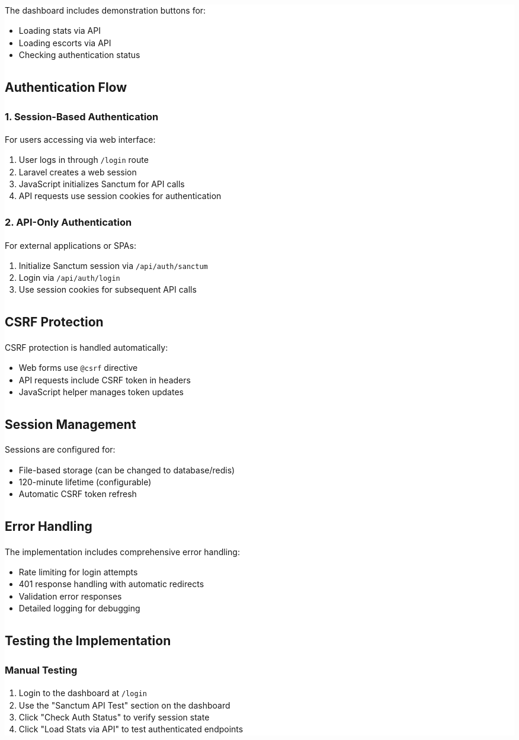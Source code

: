 The dashboard includes demonstration buttons for:
- Loading stats via API
- Loading escorts via API
- Checking authentication status

## Authentication Flow

### 1. Session-Based Authentication

For users accessing via web interface:
1. User logs in through `/login` route
2. Laravel creates a web session
3. JavaScript initializes Sanctum for API calls
4. API requests use session cookies for authentication

### 2. API-Only Authentication

For external applications or SPAs:
1. Initialize Sanctum session via `/api/auth/sanctum`
2. Login via `/api/auth/login`
3. Use session cookies for subsequent API calls

## CSRF Protection

CSRF protection is handled automatically:
- Web forms use `@csrf` directive
- API requests include CSRF token in headers
- JavaScript helper manages token updates

## Session Management

Sessions are configured for:
- File-based storage (can be changed to database/redis)
- 120-minute lifetime (configurable)
- Automatic CSRF token refresh

## Error Handling

The implementation includes comprehensive error handling:
- Rate limiting for login attempts
- 401 response handling with automatic redirects
- Validation error responses
- Detailed logging for debugging

## Testing the Implementation

### Manual Testing

1. Login to the dashboard at `/login`
2. Use the "Sanctum API Test" section on the dashboard
3. Click "Check Auth Status" to verify session state
4. Click "Load Stats via API" to test authenticated endpoints
